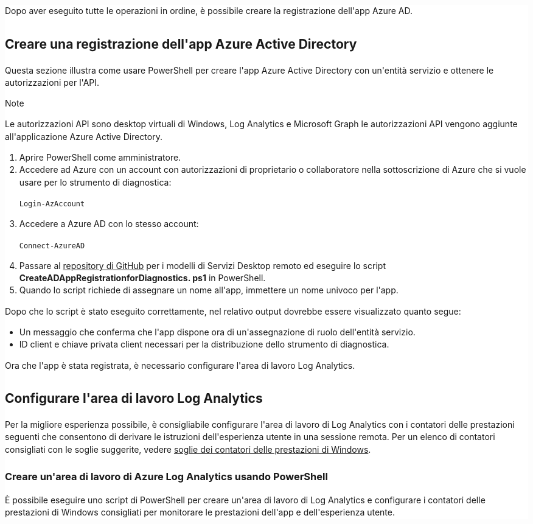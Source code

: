 Dopo aver eseguito tutte le operazioni in ordine, è possibile creare la registrazione dell'app Azure AD.

## <a name="create-an-azure-active-directory-app-registration"></a>Creare una registrazione dell'app Azure Active Directory

Questa sezione illustra come usare PowerShell per creare l'app Azure Active Directory con un'entità servizio e ottenere le autorizzazioni per l'API.

>[!NOTE]
>Le autorizzazioni API sono desktop virtuali di Windows, Log Analytics e Microsoft Graph le autorizzazioni API vengono aggiunte all'applicazione Azure Active Directory.

1. Aprire PowerShell come amministratore.
2. Accedere ad Azure con un account con autorizzazioni di proprietario o collaboratore nella sottoscrizione di Azure che si vuole usare per lo strumento di diagnostica:
   ```powershell
   Login-AzAccount
   ```
3. Accedere a Azure AD con lo stesso account:
   ```powershell
   Connect-AzureAD
   ```
4. Passare al [repository di GitHub](https://github.com/Azure/RDS-Templates/tree/master/wvd-templates/diagnostics-sample/deploy/scripts) per i modelli di Servizi Desktop remoto ed eseguire lo script **CreateADAppRegistrationforDiagnostics. ps1** in PowerShell.
5.  Quando lo script richiede di assegnare un nome all'app, immettere un nome univoco per l'app.


Dopo che lo script è stato eseguito correttamente, nel relativo output dovrebbe essere visualizzato quanto segue:

-  Un messaggio che conferma che l'app dispone ora di un'assegnazione di ruolo dell'entità servizio.
-  ID client e chiave privata client necessari per la distribuzione dello strumento di diagnostica.

Ora che l'app è stata registrata, è necessario configurare l'area di lavoro Log Analytics.

## <a name="configure-your-log-analytics-workspace"></a>Configurare l'area di lavoro Log Analytics

Per la migliore esperienza possibile, è consigliabile configurare l'area di lavoro di Log Analytics con i contatori delle prestazioni seguenti che consentono di derivare le istruzioni dell'esperienza utente in una sessione remota. Per un elenco di contatori consigliati con le soglie suggerite, vedere [soglie dei contatori delle prestazioni di Windows](deploy-diagnostics.md#windows-performance-counter-thresholds).

### <a name="create-an-azure-log-analytics-workspace-using-powershell"></a>Creare un'area di lavoro di Azure Log Analytics usando PowerShell

È possibile eseguire uno script di PowerShell per creare un'area di lavoro di Log Analytics e configurare i contatori delle prestazioni di Windows consigliati per monitorare le prestazioni dell'app e dell'esperienza utente.
